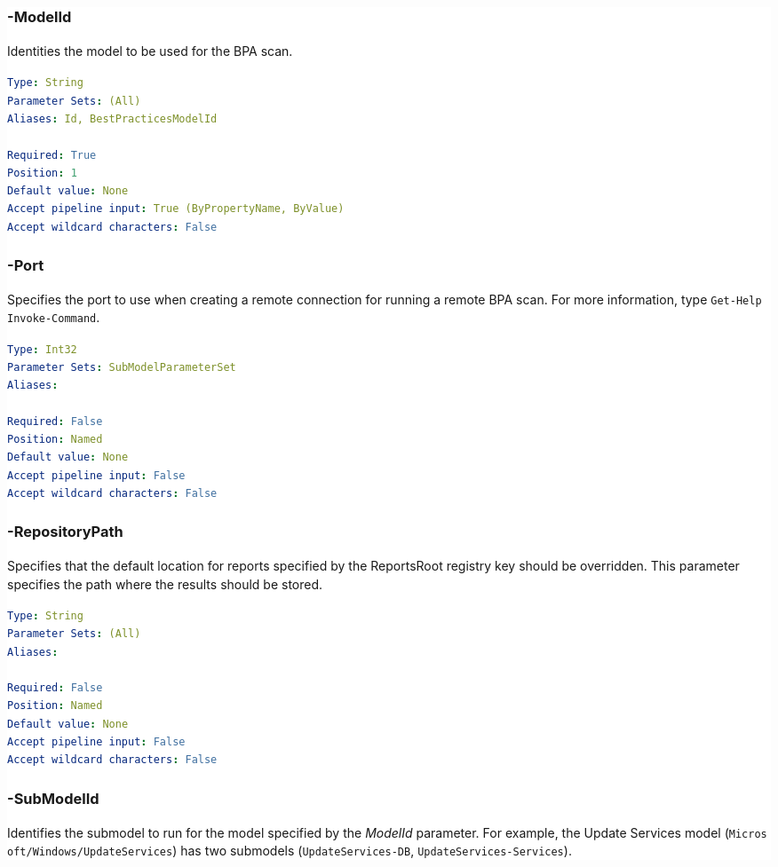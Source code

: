 ### -ModelId
Identities the model to be used for the BPA scan.

```yaml
Type: String
Parameter Sets: (All)
Aliases: Id, BestPracticesModelId

Required: True
Position: 1
Default value: None
Accept pipeline input: True (ByPropertyName, ByValue)
Accept wildcard characters: False
```

### -Port
Specifies the port to use when creating a remote connection for running a remote BPA scan.
For more information, type `Get-Help Invoke-Command`.

```yaml
Type: Int32
Parameter Sets: SubModelParameterSet
Aliases: 

Required: False
Position: Named
Default value: None
Accept pipeline input: False
Accept wildcard characters: False
```

### -RepositoryPath
Specifies that the default location for reports specified by the ReportsRoot registry key should be overridden.
This parameter specifies the path where the results should be stored.

```yaml
Type: String
Parameter Sets: (All)
Aliases: 

Required: False
Position: Named
Default value: None
Accept pipeline input: False
Accept wildcard characters: False
```

### -SubModelId
Identifies the submodel to run for the model specified by the *ModelId* parameter.
For example, the Update Services model (`Microsoft/Windows/UpdateServices`) has two submodels (`UpdateServices-DB`, `UpdateServices-Services`).
